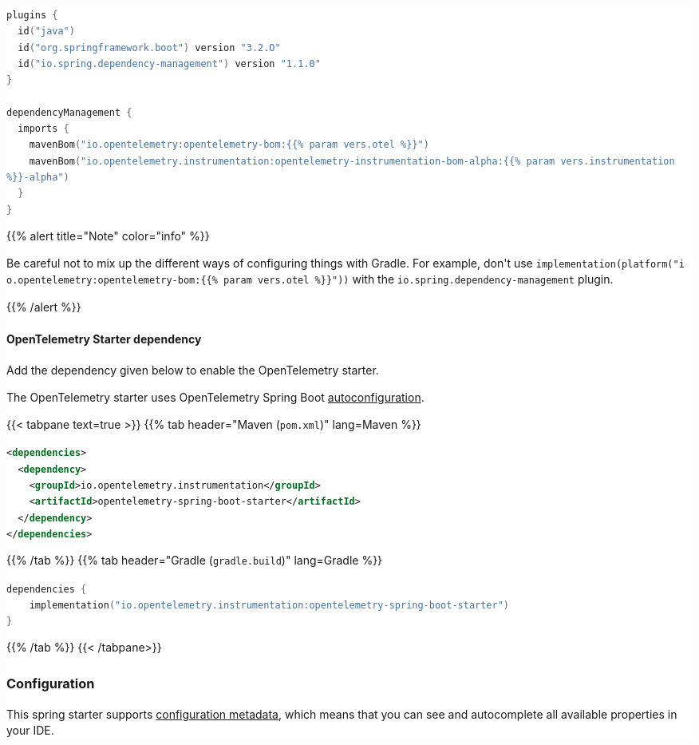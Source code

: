 ```kotlin
plugins {
  id("java")
  id("org.springframework.boot") version "3.2.O"
  id("io.spring.dependency-management") version "1.1.0"
}

dependencyManagement {
  imports {
    mavenBom("io.opentelemetry:opentelemetry-bom:{{% param vers.otel %}}")
    mavenBom("io.opentelemetry.instrumentation:opentelemetry-instrumentation-bom-alpha:{{% param vers.instrumentation %}}-alpha")
  }
}
```

{{% alert title="Note" color="info" %}}

Be careful not to mix up the different ways of configuring things with Gradle.
For example, don't use
`implementation(platform("io.opentelemetry:opentelemetry-bom:{{% param vers.otel %}}"))`
with the `io.spring.dependency-management` plugin.

{{% /alert %}}

#### OpenTelemetry Starter dependency

Add the dependency given below to enable the OpenTelemetry starter.

The OpenTelemetry starter uses OpenTelemetry Spring Boot
[autoconfiguration](https://docs.spring.io/spring-boot/docs/current/reference/html/using.html#using.auto-configuration).

{{< tabpane text=true >}} {{% tab header="Maven (`pom.xml`)" lang=Maven %}}

```xml
<dependencies>
  <dependency>
    <groupId>io.opentelemetry.instrumentation</groupId>
    <artifactId>opentelemetry-spring-boot-starter</artifactId>
  </dependency>
</dependencies>
```

{{% /tab %}} {{% tab header="Gradle (`gradle.build`)" lang=Gradle %}}

```kotlin
dependencies {
	implementation("io.opentelemetry.instrumentation:opentelemetry-spring-boot-starter")
}
```

{{% /tab %}} {{< /tabpane>}}

### Configuration

This spring starter supports
[configuration metadata](https://docs.spring.io/spring-boot/docs/current/reference/html/configuration-metadata.html),
which means that you can see and autocomplete all available properties in your
IDE.
